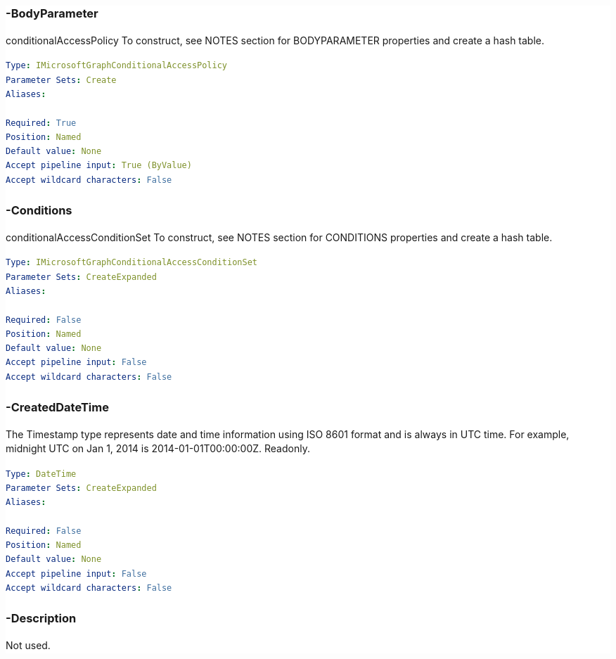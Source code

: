 ### -BodyParameter
conditionalAccessPolicy
To construct, see NOTES section for BODYPARAMETER properties and create a hash table.

```yaml
Type: IMicrosoftGraphConditionalAccessPolicy
Parameter Sets: Create
Aliases:

Required: True
Position: Named
Default value: None
Accept pipeline input: True (ByValue)
Accept wildcard characters: False
```

### -Conditions
conditionalAccessConditionSet
To construct, see NOTES section for CONDITIONS properties and create a hash table.

```yaml
Type: IMicrosoftGraphConditionalAccessConditionSet
Parameter Sets: CreateExpanded
Aliases:

Required: False
Position: Named
Default value: None
Accept pipeline input: False
Accept wildcard characters: False
```

### -CreatedDateTime
The Timestamp type represents date and time information using ISO 8601 format and is always in UTC time.
For example, midnight UTC on Jan 1, 2014 is 2014-01-01T00:00:00Z.
Readonly.

```yaml
Type: DateTime
Parameter Sets: CreateExpanded
Aliases:

Required: False
Position: Named
Default value: None
Accept pipeline input: False
Accept wildcard characters: False
```

### -Description
Not used.
